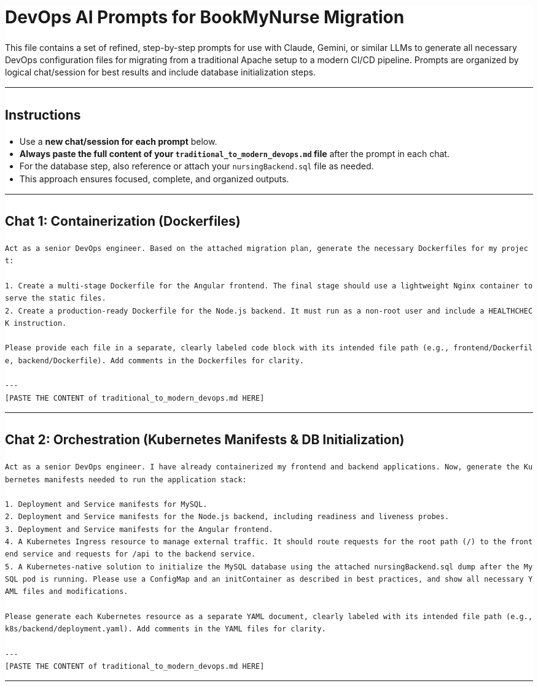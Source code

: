 # DevOps AI Prompts for BookMyNurse Migration

This file contains a set of refined, step-by-step prompts for use with Claude, Gemini, or similar LLMs to generate all necessary DevOps configuration files for migrating from a traditional Apache setup to a modern CI/CD pipeline. Prompts are organized by logical chat/session for best results and include database initialization steps.

---

## Instructions
- Use a **new chat/session for each prompt** below.
- **Always paste the full content of your `traditional_to_modern_devops.md` file** after the prompt in each chat.
- For the database step, also reference or attach your `nursingBackend.sql` file as needed.
- This approach ensures focused, complete, and organized outputs.

---

## Chat 1: Containerization (Dockerfiles)

```
Act as a senior DevOps engineer. Based on the attached migration plan, generate the necessary Dockerfiles for my project:

1. Create a multi-stage Dockerfile for the Angular frontend. The final stage should use a lightweight Nginx container to serve the static files.
2. Create a production-ready Dockerfile for the Node.js backend. It must run as a non-root user and include a HEALTHCHECK instruction.

Please provide each file in a separate, clearly labeled code block with its intended file path (e.g., frontend/Dockerfile, backend/Dockerfile). Add comments in the Dockerfiles for clarity.

---
[PASTE THE CONTENT of traditional_to_modern_devops.md HERE]
```

---

## Chat 2: Orchestration (Kubernetes Manifests & DB Initialization)

```
Act as a senior DevOps engineer. I have already containerized my frontend and backend applications. Now, generate the Kubernetes manifests needed to run the application stack:

1. Deployment and Service manifests for MySQL.
2. Deployment and Service manifests for the Node.js backend, including readiness and liveness probes.
3. Deployment and Service manifests for the Angular frontend.
4. A Kubernetes Ingress resource to manage external traffic. It should route requests for the root path (/) to the frontend service and requests for /api to the backend service.
5. A Kubernetes-native solution to initialize the MySQL database using the attached nursingBackend.sql dump after the MySQL pod is running. Please use a ConfigMap and an initContainer as described in best practices, and show all necessary YAML files and modifications.

Please generate each Kubernetes resource as a separate YAML document, clearly labeled with its intended file path (e.g., k8s/backend/deployment.yaml). Add comments in the YAML files for clarity.

---
[PASTE THE CONTENT of traditional_to_modern_devops.md HERE]
```

---